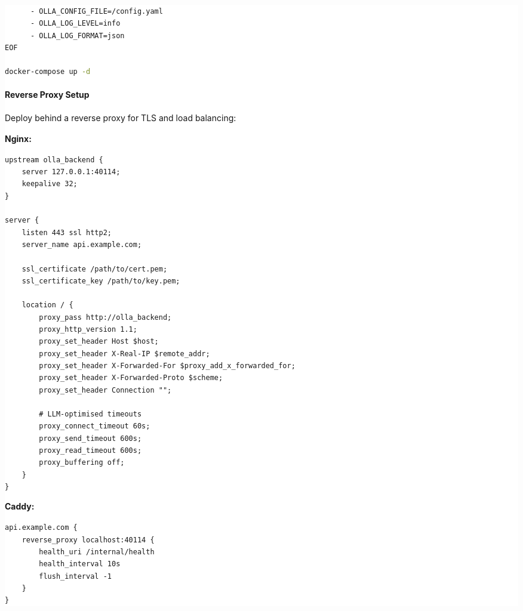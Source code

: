 ```bash
      - OLLA_CONFIG_FILE=/config.yaml
      - OLLA_LOG_LEVEL=info
      - OLLA_LOG_FORMAT=json
EOF

docker-compose up -d
```

#### Reverse Proxy Setup

Deploy behind a reverse proxy for TLS and load balancing:

**Nginx:**

```nginx
upstream olla_backend {
    server 127.0.0.1:40114;
    keepalive 32;
}

server {
    listen 443 ssl http2;
    server_name api.example.com;
    
    ssl_certificate /path/to/cert.pem;
    ssl_certificate_key /path/to/key.pem;
    
    location / {
        proxy_pass http://olla_backend;
        proxy_http_version 1.1;
        proxy_set_header Host $host;
        proxy_set_header X-Real-IP $remote_addr;
        proxy_set_header X-Forwarded-For $proxy_add_x_forwarded_for;
        proxy_set_header X-Forwarded-Proto $scheme;
        proxy_set_header Connection "";
        
        # LLM-optimised timeouts
        proxy_connect_timeout 60s;
        proxy_send_timeout 600s;
        proxy_read_timeout 600s;
        proxy_buffering off;
    }
}
```

**Caddy:**

```
api.example.com {
    reverse_proxy localhost:40114 {
        health_uri /internal/health
        health_interval 10s
        flush_interval -1
    }
}
```
